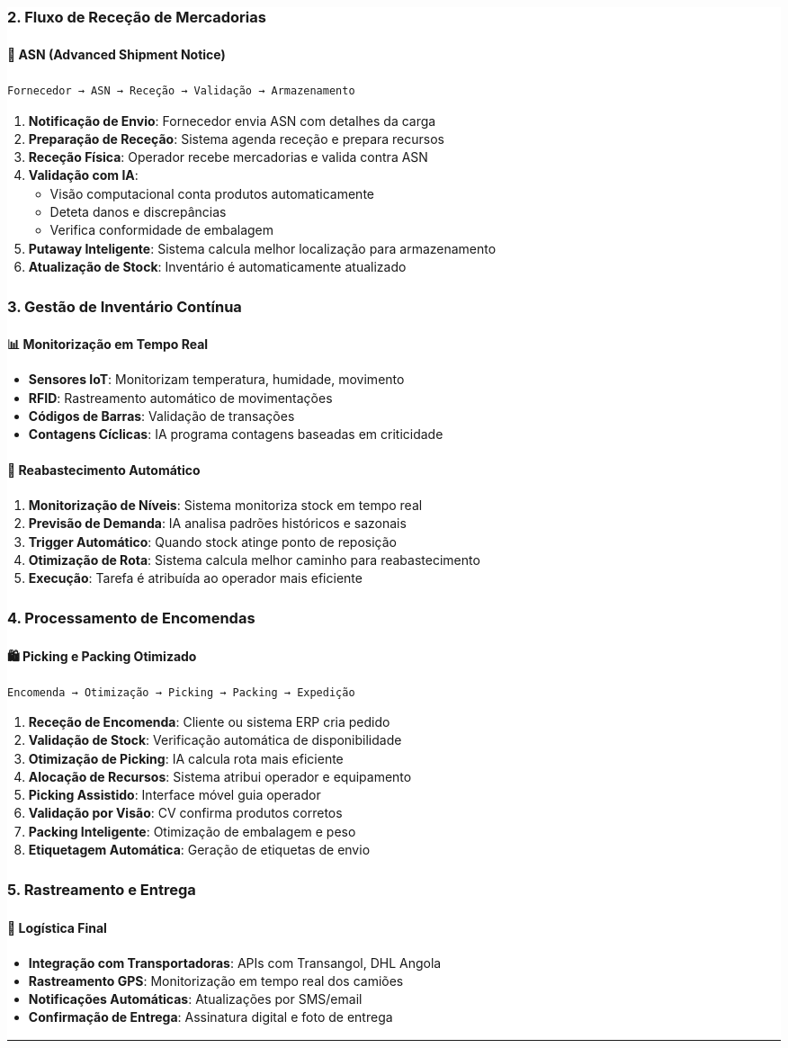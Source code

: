 ### 2. **Fluxo de Receção de Mercadorias**

#### 🚛 **ASN (Advanced Shipment Notice)**
```
Fornecedor → ASN → Receção → Validação → Armazenamento
```

1. **Notificação de Envio**: Fornecedor envia ASN com detalhes da carga
2. **Preparação de Receção**: Sistema agenda receção e prepara recursos
3. **Receção Física**: Operador recebe mercadorias e valida contra ASN
4. **Validação com IA**: 
   - Visão computacional conta produtos automaticamente
   - Deteta danos e discrepâncias
   - Verifica conformidade de embalagem
5. **Putaway Inteligente**: Sistema calcula melhor localização para armazenamento
6. **Atualização de Stock**: Inventário é automaticamente atualizado

### 3. **Gestão de Inventário Contínua**

#### 📊 **Monitorização em Tempo Real**
- **Sensores IoT**: Monitorizam temperatura, humidade, movimento
- **RFID**: Rastreamento automático de movimentações
- **Códigos de Barras**: Validação de transações
- **Contagens Cíclicas**: IA programa contagens baseadas em criticidade

#### 🔄 **Reabastecimento Automático**
1. **Monitorização de Níveis**: Sistema monitoriza stock em tempo real
2. **Previsão de Demanda**: IA analisa padrões históricos e sazonais
3. **Trigger Automático**: Quando stock atinge ponto de reposição
4. **Otimização de Rota**: Sistema calcula melhor caminho para reabastecimento
5. **Execução**: Tarefa é atribuída ao operador mais eficiente

### 4. **Processamento de Encomendas**

#### 🛍️ **Picking e Packing Otimizado**
```
Encomenda → Otimização → Picking → Packing → Expedição
```

1. **Receção de Encomenda**: Cliente ou sistema ERP cria pedido
2. **Validação de Stock**: Verificação automática de disponibilidade
3. **Otimização de Picking**: IA calcula rota mais eficiente
4. **Alocação de Recursos**: Sistema atribui operador e equipamento
5. **Picking Assistido**: Interface móvel guia operador
6. **Validação por Visão**: CV confirma produtos corretos
7. **Packing Inteligente**: Otimização de embalagem e peso
8. **Etiquetagem Automática**: Geração de etiquetas de envio

### 5. **Rastreamento e Entrega**

#### 🚚 **Logística Final**
- **Integração com Transportadoras**: APIs com Transangol, DHL Angola
- **Rastreamento GPS**: Monitorização em tempo real dos camiões
- **Notificações Automáticas**: Atualizações por SMS/email
- **Confirmação de Entrega**: Assinatura digital e foto de entrega

---